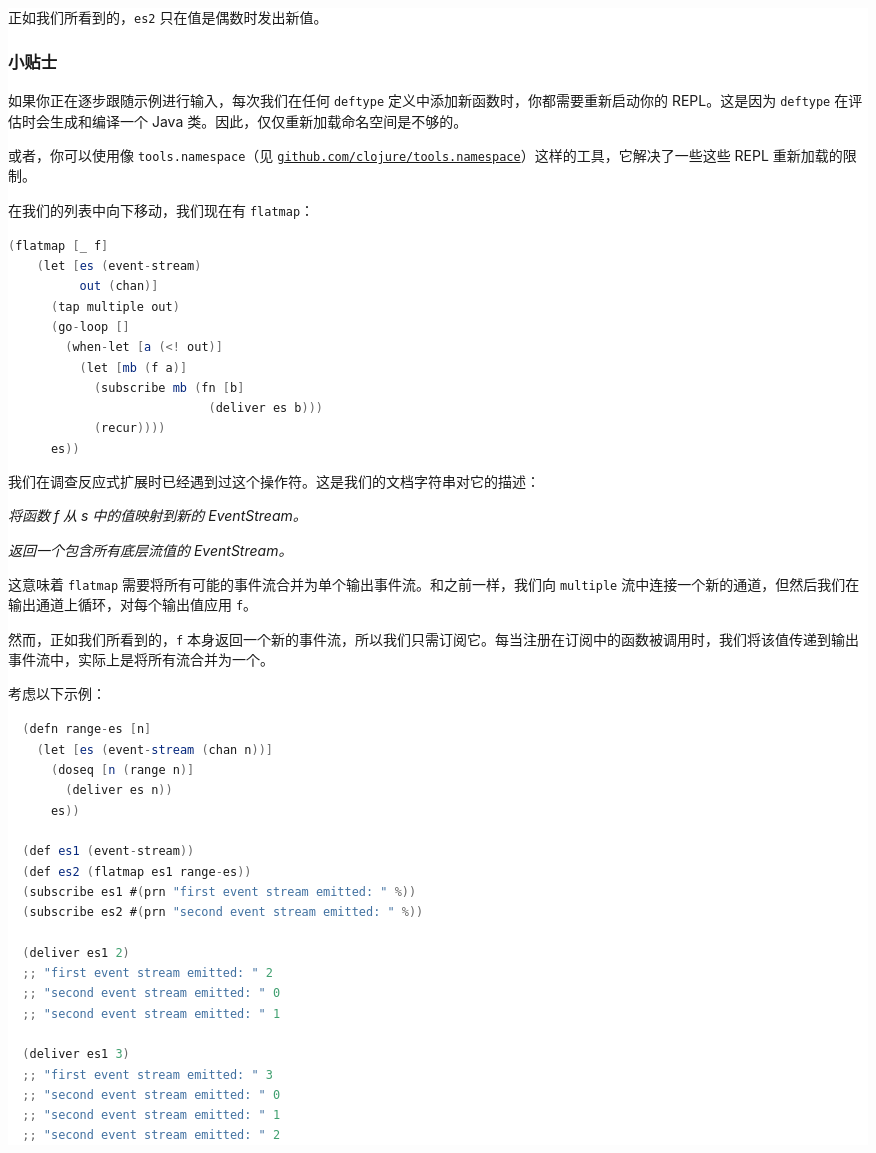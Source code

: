 正如我们所看到的，`es2` 只在值是偶数时发出新值。

### 小贴士

如果你正在逐步跟随示例进行输入，每次我们在任何 `deftype` 定义中添加新函数时，你都需要重新启动你的 REPL。这是因为 `deftype` 在评估时会生成和编译一个 Java 类。因此，仅仅重新加载命名空间是不够的。

或者，你可以使用像 `tools.namespace`（见 [`github.com/clojure/tools.namespace`](https://github.com/clojure/tools.namespace)）这样的工具，它解决了一些这些 REPL 重新加载的限制。

在我们的列表中向下移动，我们现在有 `flatmap`：

```java
(flatmap [_ f]
    (let [es (event-stream)
          out (chan)]
      (tap multiple out)
      (go-loop []
        (when-let [a (<! out)]
          (let [mb (f a)]
            (subscribe mb (fn [b]
                            (deliver es b)))
            (recur))))
      es))
```

我们在调查反应式扩展时已经遇到过这个操作符。这是我们的文档字符串对它的描述：

*将函数 f 从 s 中的值映射到新的 EventStream。*

*返回一个包含所有底层流值的 EventStream。*

这意味着 `flatmap` 需要将所有可能的事件流合并为单个输出事件流。和之前一样，我们向 `multiple` 流中连接一个新的通道，但然后我们在输出通道上循环，对每个输出值应用 `f`。

然而，正如我们所看到的，`f` 本身返回一个新的事件流，所以我们只需订阅它。每当注册在订阅中的函数被调用时，我们将该值传递到输出事件流中，实际上是将所有流合并为一个。

考虑以下示例：

```java
  (defn range-es [n]
    (let [es (event-stream (chan n))]
      (doseq [n (range n)]
        (deliver es n))
      es))

  (def es1 (event-stream))
  (def es2 (flatmap es1 range-es))
  (subscribe es1 #(prn "first event stream emitted: " %))
  (subscribe es2 #(prn "second event stream emitted: " %))

  (deliver es1 2)
  ;; "first event stream emitted: " 2
  ;; "second event stream emitted: " 0
  ;; "second event stream emitted: " 1

  (deliver es1 3)
  ;; "first event stream emitted: " 3
  ;; "second event stream emitted: " 0
  ;; "second event stream emitted: " 1
  ;; "second event stream emitted: " 2
```

